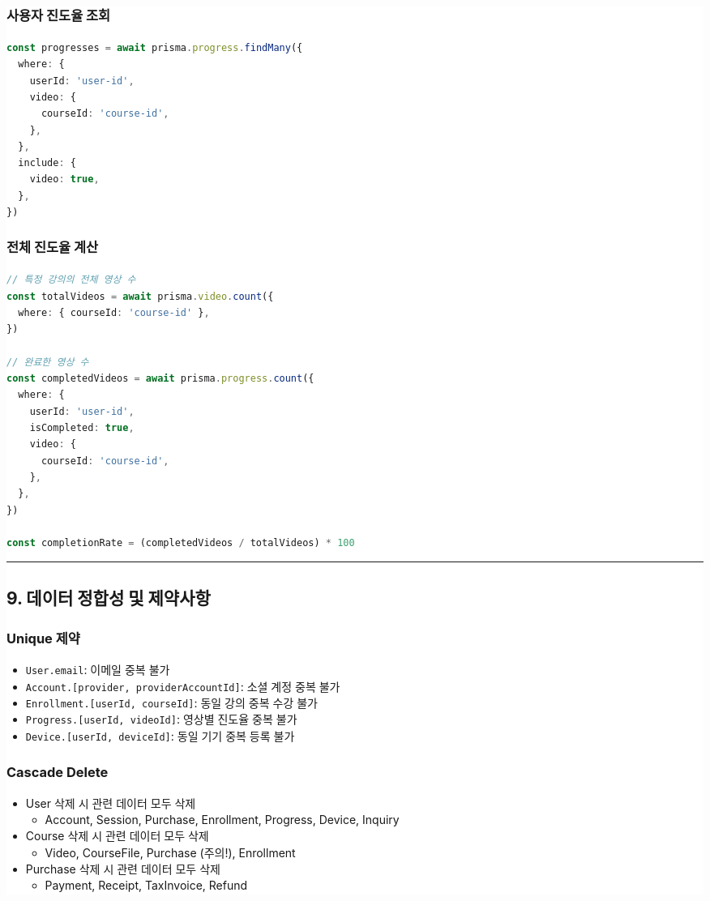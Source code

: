 ### 사용자 진도율 조회
```typescript
const progresses = await prisma.progress.findMany({
  where: {
    userId: 'user-id',
    video: {
      courseId: 'course-id',
    },
  },
  include: {
    video: true,
  },
})
```

### 전체 진도율 계산
```typescript
// 특정 강의의 전체 영상 수
const totalVideos = await prisma.video.count({
  where: { courseId: 'course-id' },
})

// 완료한 영상 수
const completedVideos = await prisma.progress.count({
  where: {
    userId: 'user-id',
    isCompleted: true,
    video: {
      courseId: 'course-id',
    },
  },
})

const completionRate = (completedVideos / totalVideos) * 100
```

---

## 9. 데이터 정합성 및 제약사항

### Unique 제약
- `User.email`: 이메일 중복 불가
- `Account.[provider, providerAccountId]`: 소셜 계정 중복 불가
- `Enrollment.[userId, courseId]`: 동일 강의 중복 수강 불가
- `Progress.[userId, videoId]`: 영상별 진도율 중복 불가
- `Device.[userId, deviceId]`: 동일 기기 중복 등록 불가

### Cascade Delete
- User 삭제 시 관련 데이터 모두 삭제
  - Account, Session, Purchase, Enrollment, Progress, Device, Inquiry
- Course 삭제 시 관련 데이터 모두 삭제
  - Video, CourseFile, Purchase (주의!), Enrollment
- Purchase 삭제 시 관련 데이터 모두 삭제
  - Payment, Receipt, TaxInvoice, Refund
